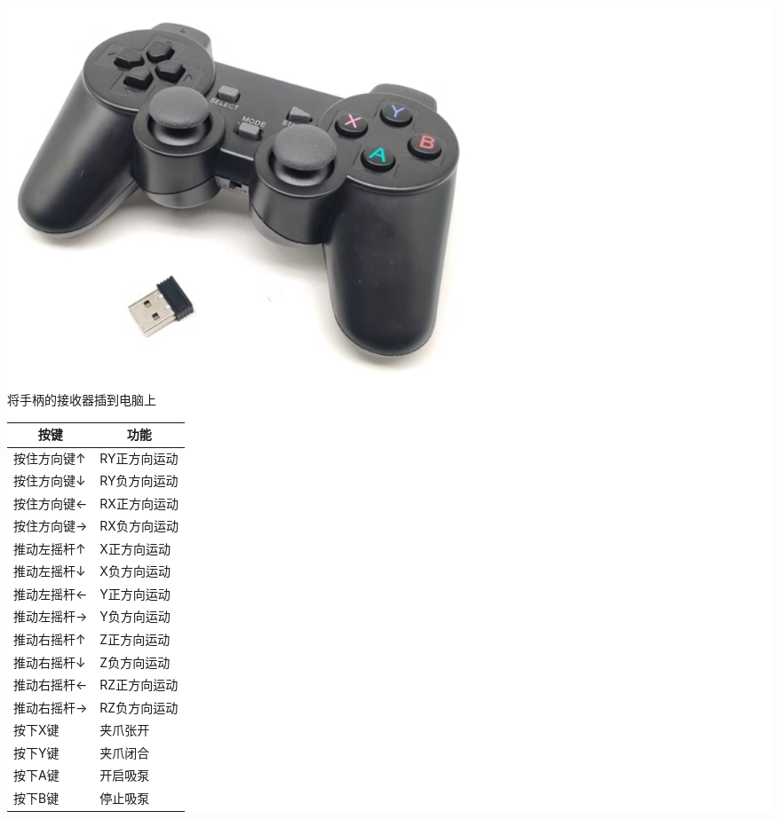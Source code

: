 <img src="./img/joy.jpg" width="60%" height="60%" alt="">

将手柄的接收器插到电脑上

|按键|功能|
|---|---|
|按住方向键↑|RY正方向运动|
|按住方向键↓|RY负方向运动|
|按住方向键←|RX正方向运动|
|按住方向键→|RX负方向运动|
|推动左摇杆↑|X正方向运动|
|推动左摇杆↓|X负方向运动|
|推动左摇杆←|Y正方向运动|
|推动左摇杆→|Y负方向运动|
|推动右摇杆↑|Z正方向运动|
|推动右摇杆↓|Z负方向运动|
|推动右摇杆←|RZ正方向运动|
|推动右摇杆→|RZ负方向运动|
|按下X键|夹爪张开|
|按下Y键|夹爪闭合|
|按下A键|开启吸泵|
|按下B键|停止吸泵|
